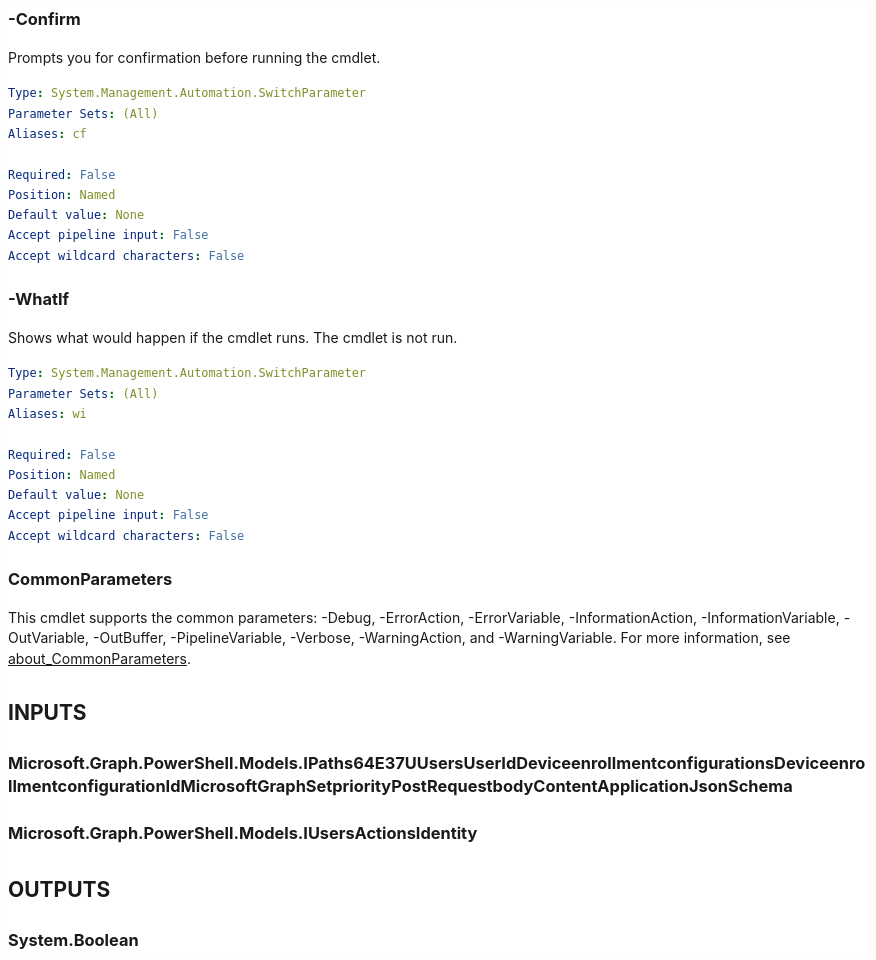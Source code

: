 ### -Confirm
Prompts you for confirmation before running the cmdlet.

```yaml
Type: System.Management.Automation.SwitchParameter
Parameter Sets: (All)
Aliases: cf

Required: False
Position: Named
Default value: None
Accept pipeline input: False
Accept wildcard characters: False
```

### -WhatIf
Shows what would happen if the cmdlet runs.
The cmdlet is not run.

```yaml
Type: System.Management.Automation.SwitchParameter
Parameter Sets: (All)
Aliases: wi

Required: False
Position: Named
Default value: None
Accept pipeline input: False
Accept wildcard characters: False
```

### CommonParameters
This cmdlet supports the common parameters: -Debug, -ErrorAction, -ErrorVariable, -InformationAction, -InformationVariable, -OutVariable, -OutBuffer, -PipelineVariable, -Verbose, -WarningAction, and -WarningVariable. For more information, see [about_CommonParameters](http://go.microsoft.com/fwlink/?LinkID=113216).

## INPUTS

### Microsoft.Graph.PowerShell.Models.IPaths64E37UUsersUserIdDeviceenrollmentconfigurationsDeviceenrollmentconfigurationIdMicrosoftGraphSetpriorityPostRequestbodyContentApplicationJsonSchema

### Microsoft.Graph.PowerShell.Models.IUsersActionsIdentity

## OUTPUTS

### System.Boolean
